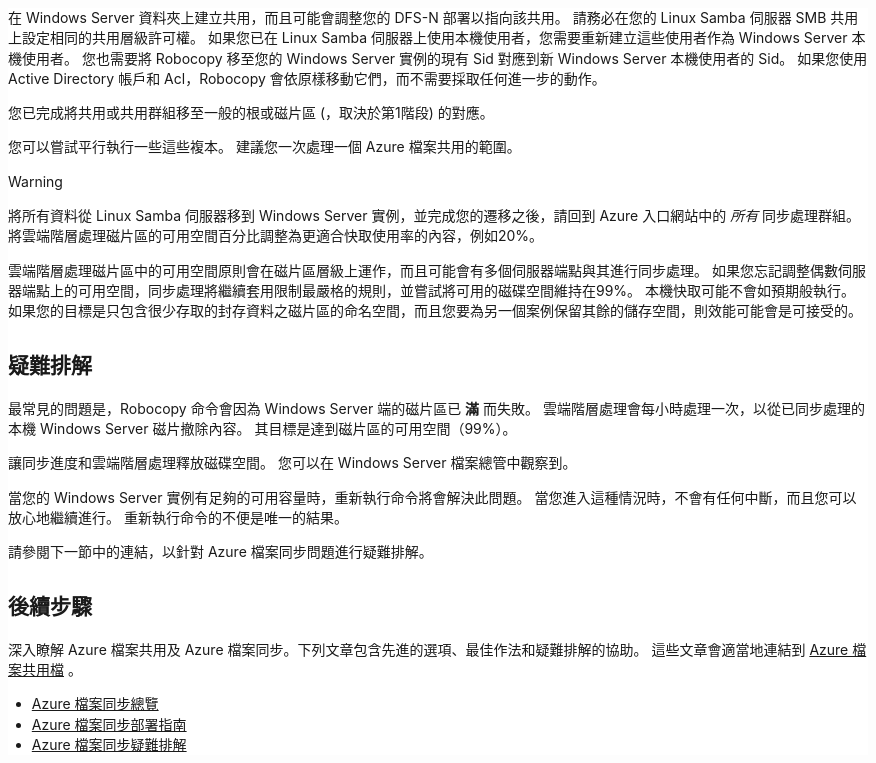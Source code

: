 在 Windows Server 資料夾上建立共用，而且可能會調整您的 DFS-N 部署以指向該共用。 請務必在您的 Linux Samba 伺服器 SMB 共用上設定相同的共用層級許可權。 如果您已在 Linux Samba 伺服器上使用本機使用者，您需要重新建立這些使用者作為 Windows Server 本機使用者。 您也需要將 Robocopy 移至您的 Windows Server 實例的現有 Sid 對應到新 Windows Server 本機使用者的 Sid。 如果您使用 Active Directory 帳戶和 Acl，Robocopy 會依原樣移動它們，而不需要採取任何進一步的動作。

您已完成將共用或共用群組移至一般的根或磁片區 (，取決於第1階段) 的對應。

您可以嘗試平行執行一些這些複本。 建議您一次處理一個 Azure 檔案共用的範圍。

> [!WARNING]
> 將所有資料從 Linux Samba 伺服器移到 Windows Server 實例，並完成您的遷移之後，請回到 Azure 入口網站中的 *所有*  同步處理群組。 將雲端階層處理磁片區的可用空間百分比調整為更適合快取使用率的內容，例如20%。 

雲端階層處理磁片區中的可用空間原則會在磁片區層級上運作，而且可能會有多個伺服器端點與其進行同步處理。 如果您忘記調整偶數伺服器端點上的可用空間，同步處理將繼續套用限制最嚴格的規則，並嘗試將可用的磁碟空間維持在99%。 本機快取可能不會如預期般執行。 如果您的目標是只包含很少存取的封存資料之磁片區的命名空間，而且您要為另一個案例保留其餘的儲存空間，則效能可能會是可接受的。

## <a name="troubleshoot"></a>疑難排解

最常見的問題是，Robocopy 命令會因為 Windows Server 端的磁片區已 **滿** 而失敗。 雲端階層處理會每小時處理一次，以從已同步處理的本機 Windows Server 磁片撤除內容。 其目標是達到磁片區的可用空間（99%）。

讓同步進度和雲端階層處理釋放磁碟空間。 您可以在 Windows Server 檔案總管中觀察到。

當您的 Windows Server 實例有足夠的可用容量時，重新執行命令將會解決此問題。 當您進入這種情況時，不會有任何中斷，而且您可以放心地繼續進行。 重新執行命令的不便是唯一的結果。

請參閱下一節中的連結，以針對 Azure 檔案同步問題進行疑難排解。

## <a name="next-steps"></a>後續步驟

深入瞭解 Azure 檔案共用及 Azure 檔案同步。下列文章包含先進的選項、最佳作法和疑難排解的協助。 這些文章會適當地連結到 [Azure 檔案共用檔](storage-files-introduction.md) 。

* [Azure 檔案同步總覽](https://aka.ms/AFS)
* [Azure 檔案同步部署指南](storage-files-deployment-guide.md)
* [Azure 檔案同步疑難排解](storage-sync-files-troubleshoot.md)
